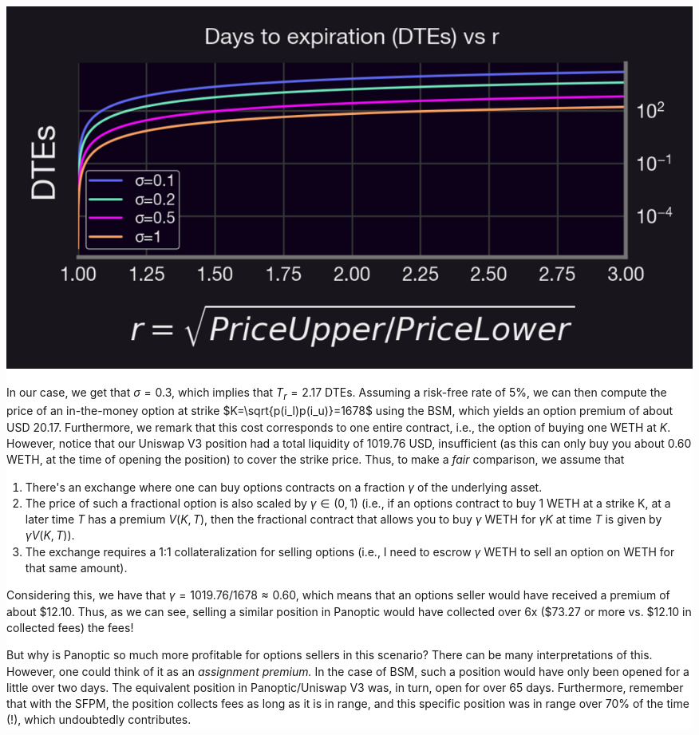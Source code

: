 ![dtes](./dtes.png)


In our case, we get that $\sigma=0.3$, which implies that $T_r=2.17$ DTEs.
Assuming a risk-free rate of 5%, we can then compute the price of an in-the-money option at strike $K=\sqrt{p(i_l)p(i_u)}=1678$ using the BSM, which yields an option premium of about USD 20.17. Furthermore, we remark that this cost corresponds to one entire contract, i.e., the option of buying one WETH at $K$. However, notice that our Uniswap V3 position had a total liquidity of 1019.76 USD, insufficient (as this can only buy you about 0.60 WETH, at the time of opening the position) to cover the strike price. Thus, to make a *fair* comparison, we assume that
1. There's an exchange where one can buy options contracts on a fraction $\gamma$ of the underlying asset.
2. The price of such a fractional option is also scaled by $\gamma\in(0,1)$ (i.e., if an options contract to buy 1 WETH at a strike K, at a later time $T$ has a premium $V(K, T)$, then the fractional contract that allows you to buy $\gamma$ WETH for  $\gamma K$ at time $T$ is given by $\gamma V(K, T)$).
3. The exchange requires a 1:1 collateralization for selling options (i.e., I need to escrow $\gamma$ WETH to sell an option on WETH for that same amount).

Considering this, we have that $\gamma=1019.76/1678\approx0.60$, which means that an options seller would have received a premium of about $$12.10$. Thus, as we can see, selling a similar position in Panoptic would have collected over 6x ($73.27 or more vs. $12.10 in collected fees) the fees!  

But why is Panoptic so much more profitable for options sellers in this scenario? There can be many interpretations of this. However, one could think of it as an *assignment premium.* In the case of BSM, such a position would have only been opened for a little over two days. The equivalent position in Panoptic/Uniswap V3 was, in turn, open for over 65 days. Furthermore, remember that with the SFPM, the position collects fees as long as it is in range, and this specific position was in range over 70% of the time (!), which undoubtedly contributes. 
